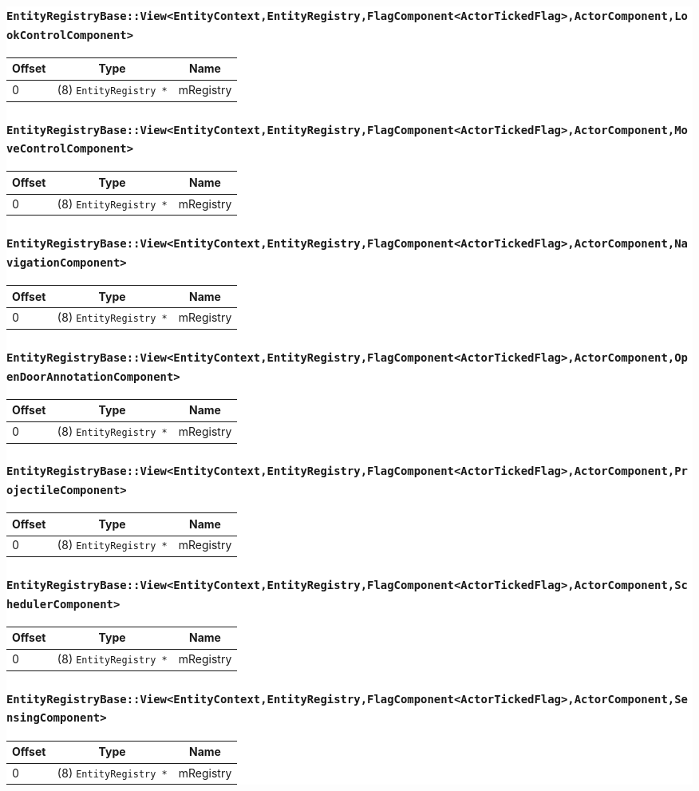 
### `EntityRegistryBase::View<EntityContext,EntityRegistry,FlagComponent<ActorTickedFlag>,ActorComponent,LookControlComponent>`
Offset | Type | Name
-|-|-
0 | (8) `EntityRegistry *` | mRegistry


### `EntityRegistryBase::View<EntityContext,EntityRegistry,FlagComponent<ActorTickedFlag>,ActorComponent,MoveControlComponent>`
Offset | Type | Name
-|-|-
0 | (8) `EntityRegistry *` | mRegistry


### `EntityRegistryBase::View<EntityContext,EntityRegistry,FlagComponent<ActorTickedFlag>,ActorComponent,NavigationComponent>`
Offset | Type | Name
-|-|-
0 | (8) `EntityRegistry *` | mRegistry


### `EntityRegistryBase::View<EntityContext,EntityRegistry,FlagComponent<ActorTickedFlag>,ActorComponent,OpenDoorAnnotationComponent>`
Offset | Type | Name
-|-|-
0 | (8) `EntityRegistry *` | mRegistry


### `EntityRegistryBase::View<EntityContext,EntityRegistry,FlagComponent<ActorTickedFlag>,ActorComponent,ProjectileComponent>`
Offset | Type | Name
-|-|-
0 | (8) `EntityRegistry *` | mRegistry


### `EntityRegistryBase::View<EntityContext,EntityRegistry,FlagComponent<ActorTickedFlag>,ActorComponent,SchedulerComponent>`
Offset | Type | Name
-|-|-
0 | (8) `EntityRegistry *` | mRegistry


### `EntityRegistryBase::View<EntityContext,EntityRegistry,FlagComponent<ActorTickedFlag>,ActorComponent,SensingComponent>`
Offset | Type | Name
-|-|-
0 | (8) `EntityRegistry *` | mRegistry
